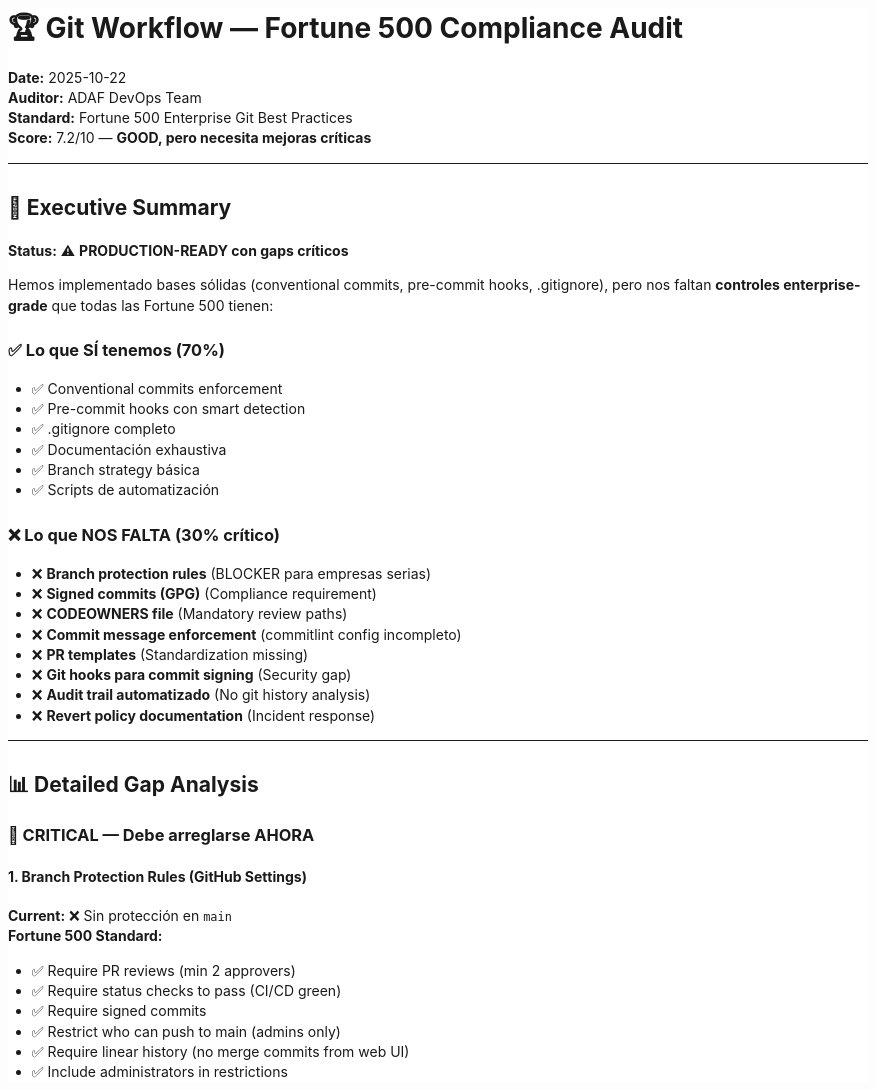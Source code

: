 # 🏆 Git Workflow — Fortune 500 Compliance Audit

**Date:** 2025-10-22  
**Auditor:** ADAF DevOps Team  
**Standard:** Fortune 500 Enterprise Git Best Practices  
**Score:** 7.2/10 — **GOOD, pero necesita mejoras críticas**

---

## 🎯 Executive Summary

**Status:** ⚠️ **PRODUCTION-READY con gaps críticos**

Hemos implementado bases sólidas (conventional commits, pre-commit hooks, .gitignore), pero nos faltan **controles enterprise-grade** que todas las Fortune 500 tienen:

### ✅ Lo que SÍ tenemos (70%)
- ✅ Conventional commits enforcement
- ✅ Pre-commit hooks con smart detection
- ✅ .gitignore completo
- ✅ Documentación exhaustiva
- ✅ Branch strategy básica
- ✅ Scripts de automatización

### ❌ Lo que NOS FALTA (30% crítico)
- ❌ **Branch protection rules** (BLOCKER para empresas serias)
- ❌ **Signed commits (GPG)** (Compliance requirement)
- ❌ **CODEOWNERS file** (Mandatory review paths)
- ❌ **Commit message enforcement** (commitlint config incompleto)
- ❌ **PR templates** (Standardization missing)
- ❌ **Git hooks para commit signing** (Security gap)
- ❌ **Audit trail automatizado** (No git history analysis)
- ❌ **Revert policy documentation** (Incident response)

---

## 📊 Detailed Gap Analysis

### 🔴 CRITICAL — Debe arreglarse AHORA

#### 1. Branch Protection Rules (GitHub Settings)
**Current:** ❌ Sin protección en `main`  
**Fortune 500 Standard:**
- ✅ Require PR reviews (min 2 approvers)
- ✅ Require status checks to pass (CI/CD green)
- ✅ Require signed commits
- ✅ Restrict who can push to main (admins only)
- ✅ Require linear history (no merge commits from web UI)
- ✅ Include administrators in restrictions
